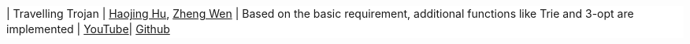 | Travelling Trojan | [Haojing Hu](https://www.linkedin.com/in/haojing-hu/), [Zheng Wen](http://mcl.usc.edu/people/graduate-students/#Zheng_Wen) | Based on the basic requirement, additional functions like Trie and 3-opt are implemented | [YouTube](https://www.youtube.com/watch?v=2L5Vdbdj6t0&t=1s)| [Github](https://github.com/ee599-20203/final-project-haojing666)

